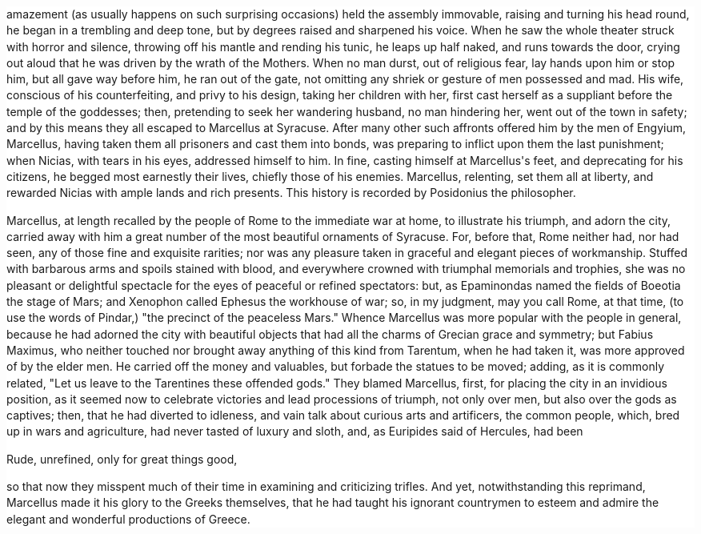 amazement (as usually happens on such surprising occasions) held the
assembly immovable, raising and turning his head round, he began in a
trembling and deep tone, but by degrees raised and sharpened his voice.
When he saw the whole theater struck with horror and silence, throwing
off his mantle and rending his tunic, he leaps up half naked, and runs
towards the door, crying out aloud that he was driven by the wrath of the
Mothers.  When no man durst, out of religious fear, lay hands upon him or
stop him, but all gave way before him, he ran out of the gate, not
omitting any shriek or gesture of men possessed and mad.  His wife,
conscious of his counterfeiting, and privy to his design, taking her
children with her, first cast herself as a suppliant before the temple of
the goddesses; then, pretending to seek her wandering husband, no man
hindering her, went out of the town in safety; and by this means they all
escaped to Marcellus at Syracuse.  After many other such affronts offered
him by the men of Engyium, Marcellus, having taken them all prisoners and
cast them into bonds, was preparing to inflict upon them the last
punishment; when Nicias, with tears in his eyes, addressed himself to
him.  In fine, casting himself at Marcellus's feet, and deprecating for
his citizens, he begged most earnestly their lives, chiefly those of his
enemies.  Marcellus, relenting, set them all at liberty, and rewarded
Nicias with ample lands and rich presents.  This history is recorded by
Posidonius the philosopher.

Marcellus, at length recalled by the people of Rome to the immediate war
at home, to illustrate his triumph, and adorn the city, carried away with
him a great number of the most beautiful ornaments of Syracuse.  For,
before that, Rome neither had, nor had seen, any of those fine and
exquisite rarities; nor was any pleasure taken in graceful and elegant
pieces of workmanship.  Stuffed with barbarous arms and spoils stained
with blood, and everywhere crowned with triumphal memorials and trophies,
she was no pleasant or delightful spectacle for the eyes of peaceful or
refined spectators:  but, as Epaminondas named the fields of Boeotia the
stage of Mars; and Xenophon called Ephesus the workhouse of war; so, in
my judgment, may you call Rome, at that time, (to use the words of
Pindar,) "the precinct of the peaceless Mars."  Whence Marcellus was more
popular with the people in general, because he had adorned the city with
beautiful objects that had all the charms of Grecian grace and symmetry;
but Fabius Maximus, who neither touched nor brought away anything of
this kind from Tarentum, when he had taken it, was more approved of by
the elder men.  He carried off the money and valuables, but forbade the
statues to be moved; adding, as it is commonly related, "Let us leave to
the Tarentines these offended gods."  They blamed Marcellus, first, for
placing the city in an invidious position, as it seemed now to celebrate
victories and lead processions of triumph, not only over men, but also
over the gods as captives; then, that he had diverted to idleness, and
vain talk about curious arts and artificers, the common people, which,
bred up in wars and agriculture, had never tasted of luxury and sloth,
and, as Euripides said of Hercules, had been

Rude, unrefined, only for great things good,

so that now they misspent much of their time in examining and criticizing
trifles.  And yet, notwithstanding this reprimand, Marcellus made it his
glory to the Greeks themselves, that he had taught his ignorant
countrymen to esteem and admire the elegant and wonderful productions of
Greece.
